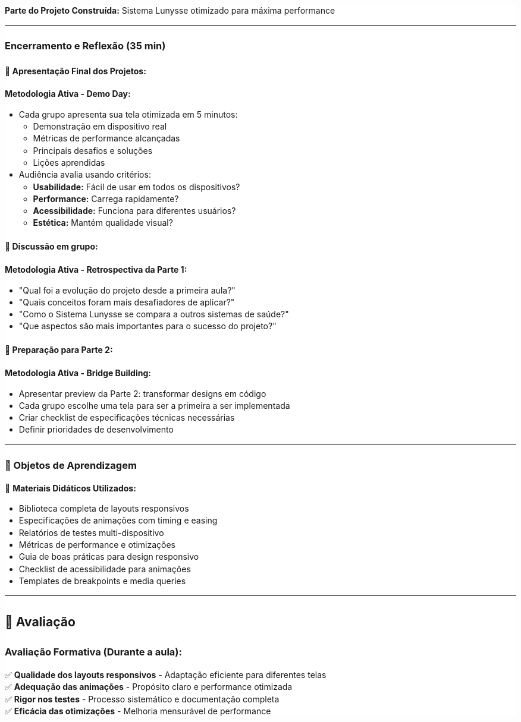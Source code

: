 **Parte do Projeto Construída:** Sistema Lunysse otimizado para máxima performance

---

### Encerramento e Reflexão (35 min)

#### 📌 Apresentação Final dos Projetos:
**Metodologia Ativa - Demo Day:**
- Cada grupo apresenta sua tela otimizada em 5 minutos:
  - Demonstração em dispositivo real
  - Métricas de performance alcançadas
  - Principais desafios e soluções
  - Lições aprendidas
- Audiência avalia usando critérios:
  - **Usabilidade:** Fácil de usar em todos os dispositivos?
  - **Performance:** Carrega rapidamente?
  - **Acessibilidade:** Funciona para diferentes usuários?
  - **Estética:** Mantém qualidade visual?

#### 📌 Discussão em grupo:
**Metodologia Ativa - Retrospectiva da Parte 1:**
- "Qual foi a evolução do projeto desde a primeira aula?"
- "Quais conceitos foram mais desafiadores de aplicar?"
- "Como o Sistema Lunysse se compara a outros sistemas de saúde?"
- "Que aspectos são mais importantes para o sucesso do projeto?"

#### 📌 Preparação para Parte 2:
**Metodologia Ativa - Bridge Building:**
- Apresentar preview da Parte 2: transformar designs em código
- Cada grupo escolhe uma tela para ser a primeira a ser implementada
- Criar checklist de especificações técnicas necessárias
- Definir prioridades de desenvolvimento

---

### 📌 Objetos de Aprendizagem

📝 **Materiais Didáticos Utilizados:**
- Biblioteca completa de layouts responsivos
- Especificações de animações com timing e easing
- Relatórios de testes multi-dispositivo
- Métricas de performance e otimizações
- Guia de boas práticas para design responsivo
- Checklist de acessibilidade para animações
- Templates de breakpoints e media queries

---

## 🎯 Avaliação

### **Avaliação Formativa (Durante a aula):**
✅ **Qualidade dos layouts responsivos** - Adaptação eficiente para diferentes telas  
✅ **Adequação das animações** - Propósito claro e performance otimizada  
✅ **Rigor nos testes** - Processo sistemático e documentação completa  
✅ **Eficácia das otimizações** - Melhoria mensurável de performance  
